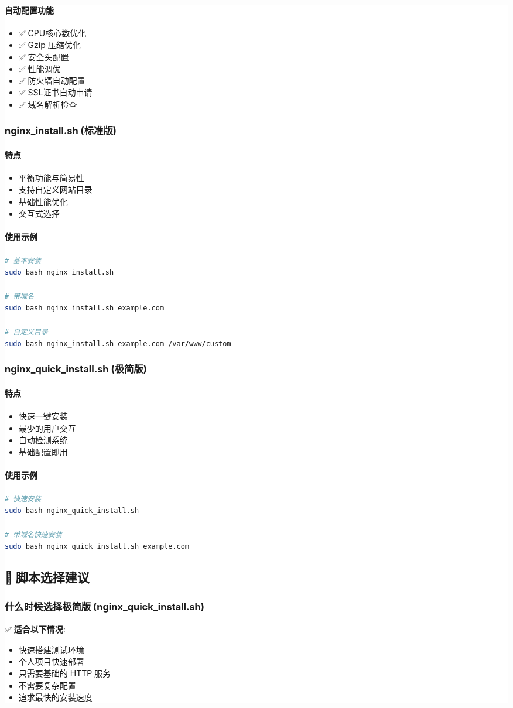 #### 自动配置功能
- ✅ CPU核心数优化
- ✅ Gzip 压缩优化
- ✅ 安全头配置
- ✅ 性能调优
- ✅ 防火墙自动配置
- ✅ SSL证书自动申请
- ✅ 域名解析检查

### nginx_install.sh (标准版)

#### 特点
- 平衡功能与简易性
- 支持自定义网站目录
- 基础性能优化
- 交互式选择

#### 使用示例
```bash
# 基本安装
sudo bash nginx_install.sh

# 带域名
sudo bash nginx_install.sh example.com

# 自定义目录
sudo bash nginx_install.sh example.com /var/www/custom
```

### nginx_quick_install.sh (极简版)

#### 特点
- 快速一键安装
- 最少的用户交互
- 自动检测系统
- 基础配置即用

#### 使用示例
```bash
# 快速安装
sudo bash nginx_quick_install.sh

# 带域名快速安装
sudo bash nginx_quick_install.sh example.com
```

## 🎯 脚本选择建议

### 什么时候选择极简版 (nginx_quick_install.sh)
✅ **适合以下情况**:
- 快速搭建测试环境
- 个人项目快速部署
- 只需要基础的 HTTP 服务
- 不需要复杂配置
- 追求最快的安装速度
